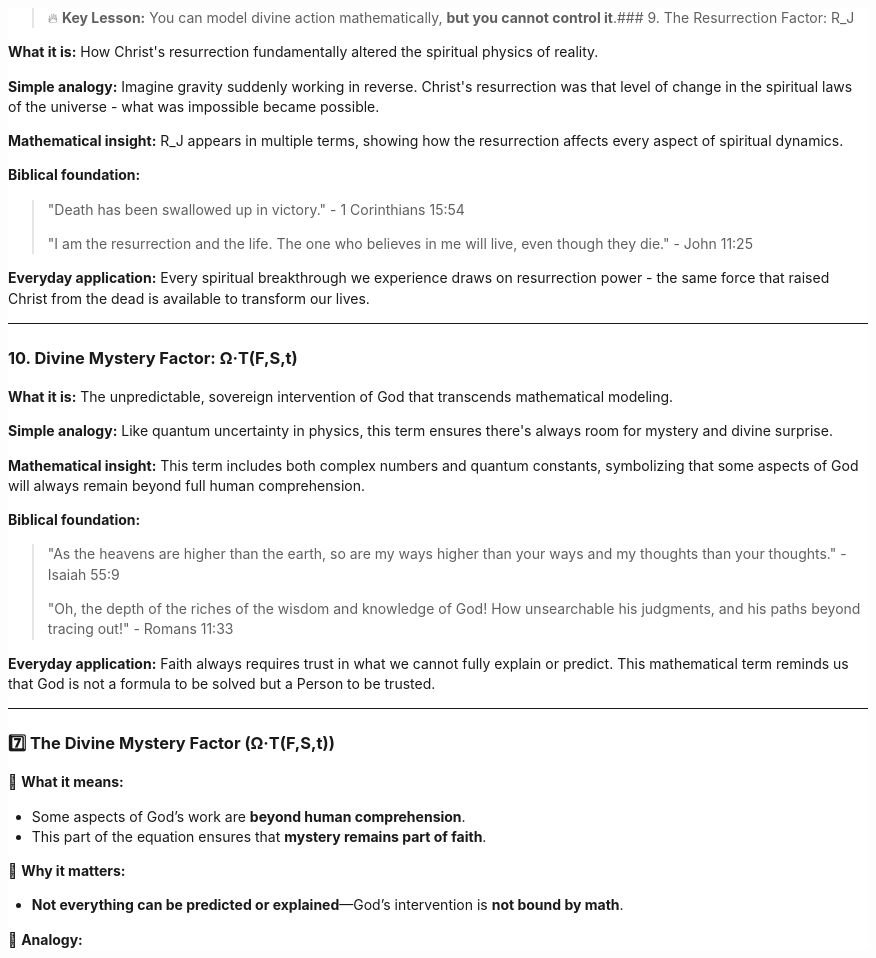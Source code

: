 > 🔥 **Key Lesson:** You can model divine action mathematically, **but you cannot control it**.### 9. The Resurrection Factor: R_J

**What it is:** How Christ's resurrection fundamentally altered the spiritual physics of reality.

**Simple analogy:** Imagine gravity suddenly working in reverse. Christ's resurrection was that level of change in the spiritual laws of the universe - what was impossible became possible.

**Mathematical insight:** R_J appears in multiple terms, showing how the resurrection affects every aspect of spiritual dynamics.

**Biblical foundation:**

> "Death has been swallowed up in victory." - 1 Corinthians 15:54
> 
> "I am the resurrection and the life. The one who believes in me will live, even though they die." - John 11:25

**Everyday application:** Every spiritual breakthrough we experience draws on resurrection power - the same force that raised Christ from the dead is available to transform our lives.

---
### 10. Divine Mystery Factor: Ω·T(F,S,t)

**What it is:** The unpredictable, sovereign intervention of God that transcends mathematical modeling.

**Simple analogy:** Like quantum uncertainty in physics, this term ensures there's always room for mystery and divine surprise.

**Mathematical insight:** This term includes both complex numbers and quantum constants, symbolizing that some aspects of God will always remain beyond full human comprehension.

**Biblical foundation:**

> "As the heavens are higher than the earth, so are my ways higher than your ways and my thoughts than your thoughts." - Isaiah 55:9
> 
> "Oh, the depth of the riches of the wisdom and knowledge of God! How unsearchable his judgments, and his paths beyond tracing out!" - Romans 11:33

**Everyday application:** Faith always requires trust in what we cannot fully explain or predict. This mathematical term reminds us that God is not a formula to be solved but a Person to be trusted.

---

### **7️⃣ The Divine Mystery Factor (Ω·T(F,S,t))**

🔹 **What it means:**

- Some aspects of God’s work are **beyond human comprehension**.
- This part of the equation ensures that **mystery remains part of faith**.

🔹 **Why it matters:**

- **Not everything can be predicted or explained**—God’s intervention is **not bound by math**.

🔹 **Analogy:**
